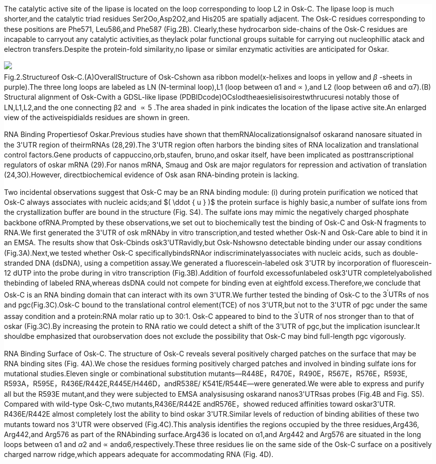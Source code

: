 The catalytic active site of the lipase is located on the loop corresponding to loop L2 in Osk-C. The lipase loop is much shorter,and the catalytic triad residues Ser2Oo,Asp2O2,and His205 are spatially adjacent. The Osk-C residues corresponding to these positions are Phe571, Leu586,and Phe587 (Fig.2B). Clearly,these hydrocarbon side-chains of the Osk-C residues are incapable to carryout any catalytic activities,as theylack polar functional groups suitable for carrying out nucleophillic atack and electron transfers.Despite the protein-fold similarity,no lipase or similar enzymatic activities are anticipated for Oskar.

![](images/ff9b02f02ff26792b95d00373a0cf4b8fdb6ff9f7dd68a21e24966d3d4a4bbf2.jpg)  
Fig.2.Structureof Osk-C.(A)OverallStructure of Osk-Cshown asa ribbon model(x-helixes and loops in yellow and $\beta$ -sheets in purple).The three long loops are labeled as LN (N-terminal loop),L1 (loop between α1 and $\propto$ ),and L2 (loop between α6 and α7).(B) Structural alignment of Osk-Cwith a GDSL-like lipase (PDBIDcode)OCslodtheaesielisisoirestwthrucuresi notably those of LN,L1,L2,and the one connecting β2 and $\propto 5$ .The area shaded in pink indicates the location of the lipase active site.An enlarged view of the activeispidialds residues are shown in green.

RNA Binding Propertiesof Oskar.Previous studies have shown that themRNAlocalizationsignalsof oskarand nanosare situated in the 3'UTR region of theirmRNAs (28,29).The 3'UTR region often harbors the binding sites of RNA localization and translational control factors.Gene products of cappuccino,orb,staufen, bruno,and oskar itself, have been implicated as posttranscriptional regulators of oskar mRNA (29).For nanos mRNA, Smaug and Osk are major regulators for repression and activation of translation (24,3O).However, directbiochemical evidence of Osk asan RNA-binding protein is lacking.

Two incidental observations suggest that Osk-C may be an RNA binding module: (i) during protein purification we noticed that Osk-C always associates with nucleic acids;and $( \ddot { u } )$ the protein surface is highly basic,a number of sulfate ions from the crystallization buffer are bound in the structure (Fig. S4). The sulfate ions may mimic the negatively charged phosphate backbone ofRNA.Prompted by these observations,we set out to biochemically test the binding of Osk-C and Osk-N fragments to RNA.We first generated the 3'UTR of osk mRNAby in vitro transcription,and tested whether Osk-N and Osk-Care able to bind it in an EMSA. The results show that Osk-Cbinds osk3'UTRavidly,but Osk-Nshowsno detectable binding under our assay conditions (Fig.3A).Next,we tested whether Osk-C specificallybindsRNAor indiscriminatelyassociates with nucleic acids, such as double-stranded DNA (dsDNA), using a competition assay.We generated a fluorescein-labeled osk 3'UTR by incorporation of fluorescein-12 dUTP into the probe during in vitro transcription (Fig.3B).Addition of fourfold excessofunlabeled osk3'UTR completelyabolished thebinding of labeled RNA,whereas dsDNA could not compete for binding even at eightfold excess.Therefore,we conclude that Osk-C is an RNA binding domain that can interact with its own 3'UTR.We further tested the binding of Osk-C to the $3 ^ { \prime } \mathrm { U T R s }$ of nos and pgc(Fig.3C).Osk-C bound to the translational control element(TCE) of nos 3'UTR,but not to the 3'UTR of pgc under the same assay condition and a protein:RNA molar ratio up to 30:1. Osk-C appeared to bind to the $3 ^ { \prime } \mathrm { U T R }$ of nos stronger than to that of oskar (Fig.3C).By increasing the protein to RNA ratio we could detect a shift of the 3'UTR of pgc,but the implication isunclear.It shouldbe emphasized that ourobservation does not exclude the possibility that Osk-C may bind full-length pgc vigorously.

RNA Binding Surface of Osk-C. The structure of Osk-C reveals several positively charged patches on the surface that may be RNA binding sites (Fig. 4A).We chose the residues forming positively charged patches and involved in binding sulfate ions for mutational studies.Eleven single or combinational substitution mutants—R448E，R470E，R490E，R567E，R576E，R593E, R593A，R595E，R436E/R442E,R445E/H446D，andR538E/ K541E/R544E—were generated.We were able to express and purify all but the R593E mutant,and they were subjected to EMSA analysisusing oskarand nanos3'UTRsas probes (Fig.4B and Fig. S5). Compared with wild-type Osk-C,two mutants,R436E/R442E andR576E，showed reduced affinities toward oskar3'UTR. R436E/R442E almost completely lost the ability to bind oskar 3'UTR.Similar levels of reduction of binding abilities of these two mutants toward nos 3'UTR were observed (Fig.4C).This analysis identifies the regions occupied by the three residues,Arg436, Arg442,and Arg576 as part of the RNAbinding surface.Arg436 is located on α1,and Arg442 and Arg576 are situated in the long loops between α1 and $\alpha 2$ and $\propto$ andα6,respectively.These three residues lie on the same side of the Osk-C surface on a positively charged narrow ridge,which appears adequate for accommodating RNA (Fig. 4D).
